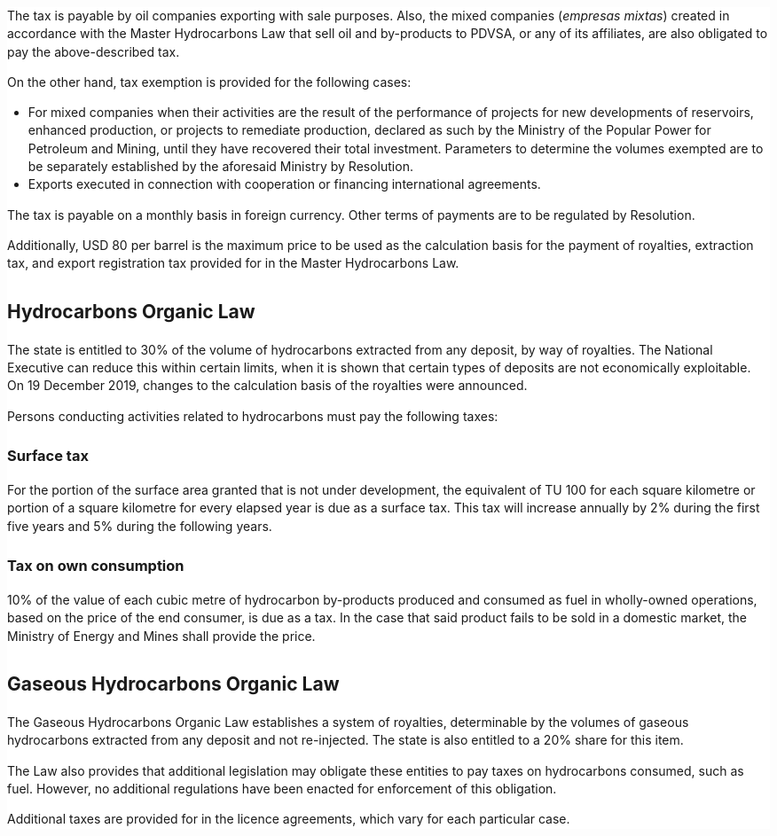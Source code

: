 The tax is payable by oil companies exporting with sale purposes. Also, the mixed companies (*empresas mixtas*) created in accordance with the Master Hydrocarbons Law that sell oil and by-products to PDVSA, or any of its affiliates, are also obligated to pay the above-described tax.

On the other hand, tax exemption is provided for the following cases:

* For mixed companies when their activities are the result of the performance of projects for new developments of reservoirs, enhanced production, or projects to remediate production, declared as such by the Ministry of the Popular Power for Petroleum and Mining, until they have recovered their total investment. Parameters to determine the volumes exempted are to be separately established by the aforesaid Ministry by Resolution.
* Exports executed in connection with cooperation or financing international agreements.

The tax is payable on a monthly basis in foreign currency. Other terms of payments are to be regulated by Resolution.

Additionally, USD 80 per barrel is the maximum price to be used as the calculation basis for the payment of royalties, extraction tax, and export registration tax provided for in the Master Hydrocarbons Law.

## Hydrocarbons Organic Law

The state is entitled to 30% of the volume of hydrocarbons extracted from any deposit, by way of royalties. The National Executive can reduce this within certain limits, when it is shown that certain types of deposits are not economically exploitable. On 19 December 2019, changes to the calculation basis of the royalties were announced.

Persons conducting activities related to hydrocarbons must pay the following taxes:

### Surface tax

For the portion of the surface area granted that is not under development, the equivalent of TU 100 for each square kilometre or portion of a square kilometre for every elapsed year is due as a surface tax. This tax will increase annually by 2% during the first five years and 5% during the following years.

### Tax on own consumption

10% of the value of each cubic metre of hydrocarbon by-products produced and consumed as fuel in wholly-owned operations, based on the price of the end consumer, is due as a tax. In the case that said product fails to be sold in a domestic market, the Ministry of Energy and Mines shall provide the price.

## Gaseous Hydrocarbons Organic Law

The Gaseous Hydrocarbons Organic Law establishes a system of royalties, determinable by the volumes of gaseous hydrocarbons extracted from any deposit and not re-injected. The state is also entitled to a 20% share for this item.

The Law also provides that additional legislation may obligate these entities to pay taxes on hydrocarbons consumed, such as fuel. However, no additional regulations have been enacted for enforcement of this obligation.

Additional taxes are provided for in the licence agreements, which vary for each particular case.
